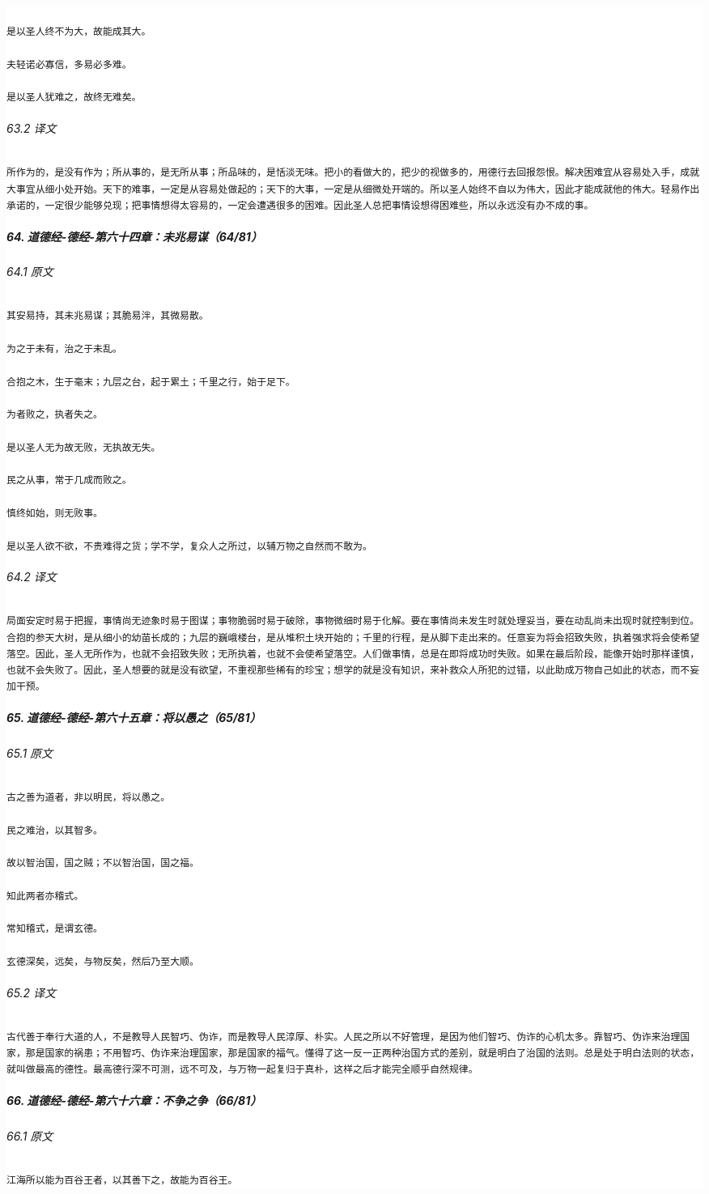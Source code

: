 ```

是以圣人终不为大，故能成其大。

夫轻诺必寡信，多易必多难。

是以圣人犹难之，故终无难矣。
```
###### 63.2 译文
```
所作为的，是没有作为；所从事的，是无所从事；所品味的，是恬淡无味。把小的看做大的，把少的视做多的，用德行去回报怨恨。解决困难宜从容易处入手，成就大事宜从细小处开始。天下的难事，一定是从容易处做起的；天下的大事，一定是从细微处开端的。所以圣人始终不自以为伟大，因此才能成就他的伟大。轻易作出承诺的，一定很少能够兑现；把事情想得太容易的，一定会遭遇很多的困难。因此圣人总把事情设想得困难些，所以永远没有办不成的事。
```
##### 64. 道德经-德经-第六十四章：未兆易谋（64/81）
###### 64.1 原文
```
其安易持，其未兆易谋；其脆易泮，其微易散。

为之于未有，治之于未乱。

合抱之木，生于毫末；九层之台，起于累土；千里之行，始于足下。

为者败之，执者失之。

是以圣人无为故无败，无执故无失。

民之从事，常于几成而败之。

慎终如始，则无败事。

是以圣人欲不欲，不贵难得之货；学不学，复众人之所过，以辅万物之自然而不敢为。
```
###### 64.2 译文
```
局面安定时易于把握，事情尚无迹象时易于图谋；事物脆弱时易于破除，事物微细时易于化解。要在事情尚未发生时就处理妥当，要在动乱尚未出现时就控制到位。合抱的参天大树，是从细小的幼苗长成的；九层的巍峨楼台，是从堆积土块开始的；千里的行程，是从脚下走出来的。任意妄为将会招致失败，执着强求将会使希望落空。因此，圣人无所作为，也就不会招致失败；无所执着，也就不会使希望落空。人们做事情，总是在即将成功时失败。如果在最后阶段，能像开始时那样谨慎，也就不会失败了。因此，圣人想要的就是没有欲望，不重视那些稀有的珍宝；想学的就是没有知识，来补救众人所犯的过错，以此助成万物自己如此的状态，而不妄加干预。
```
##### 65. 道德经-德经-第六十五章：将以愚之（65/81）
###### 65.1 原文
```
古之善为道者，非以明民，将以愚之。

民之难治，以其智多。

故以智治国，国之贼；不以智治国，国之福。

知此两者亦稽式。

常知稽式，是谓玄德。

玄德深矣，远矣，与物反矣，然后乃至大顺。
```
###### 65.2 译文
```
古代善于奉行大道的人，不是教导人民智巧、伪诈，而是教导人民淳厚、朴实。人民之所以不好管理，是因为他们智巧、伪诈的心机太多。靠智巧、伪诈来治理国家，那是国家的祸患；不用智巧、伪诈来治理国家，那是国家的福气。懂得了这一反一正两种治国方式的差别，就是明白了治国的法则。总是处于明白法则的状态，就叫做最高的德性。最高德行深不可测，远不可及，与万物一起复归于真朴，这样之后才能完全顺乎自然规律。
```
##### 66. 道德经-德经-第六十六章：不争之争（66/81）
###### 66.1 原文
```
江海所以能为百谷王者，以其善下之，故能为百谷王。

```